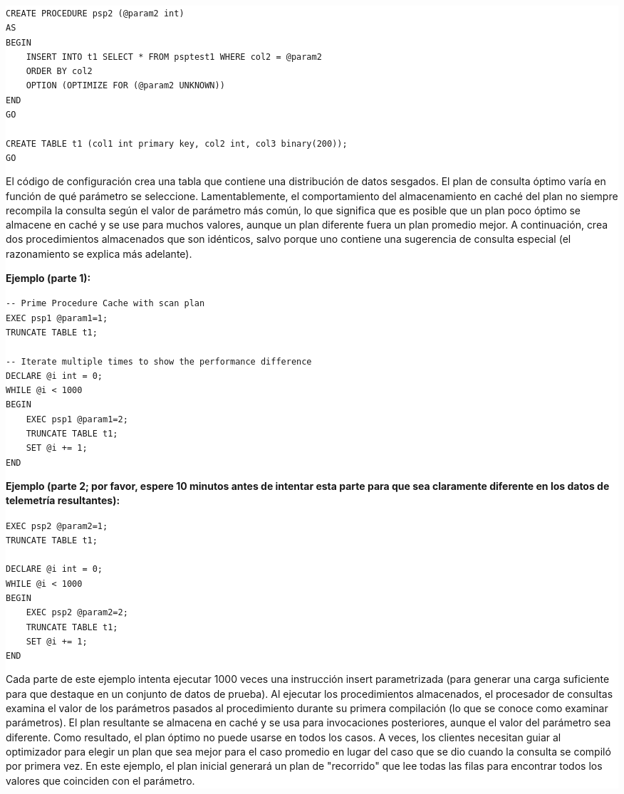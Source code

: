	CREATE PROCEDURE psp2 (@param2 int)
	AS
	BEGIN
	    INSERT INTO t1 SELECT * FROM psptest1 WHERE col2 = @param2
	    ORDER BY col2
	    OPTION (OPTIMIZE FOR (@param2 UNKNOWN))
	END
	GO
	
	CREATE TABLE t1 (col1 int primary key, col2 int, col3 binary(200));
	GO

El código de configuración crea una tabla que contiene una distribución de datos sesgados. El plan de consulta óptimo varía en función de qué parámetro se seleccione. Lamentablemente, el comportamiento del almacenamiento en caché del plan no siempre recompila la consulta según el valor de parámetro más común, lo que significa que es posible que un plan poco óptimo se almacene en caché y se use para muchos valores, aunque un plan diferente fuera un plan promedio mejor. A continuación, crea dos procedimientos almacenados que son idénticos, salvo porque uno contiene una sugerencia de consulta especial (el razonamiento se explica más adelante).

**Ejemplo (parte 1):**

	-- Prime Procedure Cache with scan plan
	EXEC psp1 @param1=1;
	TRUNCATE TABLE t1;
	
	-- Iterate multiple times to show the performance difference
	DECLARE @i int = 0;
	WHILE @i < 1000
	BEGIN
	    EXEC psp1 @param1=2;
	    TRUNCATE TABLE t1;
	    SET @i += 1;
	END

**Ejemplo (parte 2; por favor, espere 10 minutos antes de intentar esta parte para que sea claramente diferente en los datos de telemetría resultantes):**

	EXEC psp2 @param2=1;
	TRUNCATE TABLE t1;
	
	DECLARE @i int = 0;
	WHILE @i < 1000
	BEGIN
	    EXEC psp2 @param2=2;
	    TRUNCATE TABLE t1;
	    SET @i += 1;
	END

Cada parte de este ejemplo intenta ejecutar 1000 veces una instrucción insert parametrizada (para generar una carga suficiente para que destaque en un conjunto de datos de prueba). Al ejecutar los procedimientos almacenados, el procesador de consultas examina el valor de los parámetros pasados al procedimiento durante su primera compilación (lo que se conoce como examinar parámetros). El plan resultante se almacena en caché y se usa para invocaciones posteriores, aunque el valor del parámetro sea diferente. Como resultado, el plan óptimo no puede usarse en todos los casos. A veces, los clientes necesitan guiar al optimizador para elegir un plan que sea mejor para el caso promedio en lugar del caso que se dio cuando la consulta se compiló por primera vez. En este ejemplo, el plan inicial generará un plan de "recorrido" que lee todas las filas para encontrar todos los valores que coinciden con el parámetro.
